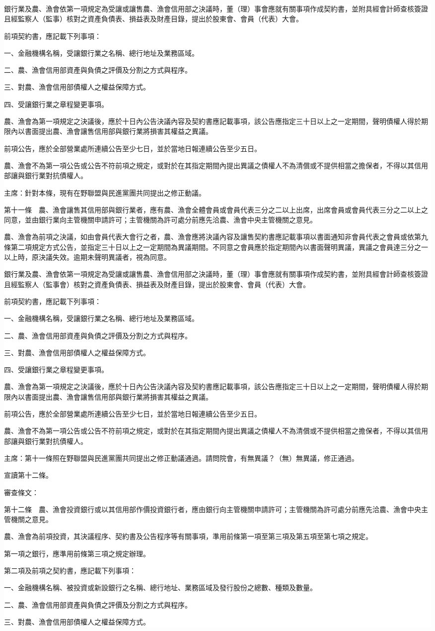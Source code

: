 銀行業及農、漁會依第一項規定為受讓或讓售農、漁會信用部之決議時，董（理）事會應就有關事項作成契約書，並附具經會計師查核簽證且經監察人（監事）核對之資產負債表、損益表及財產目錄，提出於股東會、會員（代表）大會。

前項契約書，應記載下列事項：

一、金融機構名稱，受讓銀行業之名稱、總行地址及業務區域。

二、農、漁會信用部資產與負債之評價及分割之方式與程序。

三、對農、漁會信用部債權人之權益保障方式。

四、受讓銀行業之章程變更事項。

農、漁會為第一項規定之決議後，應於十日內公告決議內容及契約書應記載事項，該公告應指定三十日以上之一定期間，聲明債權人得於期限內以書面提出農、漁會讓售信用部與銀行業將損害其權益之異議。

前項公告，應於全部營業處所連續公告至少七日，並於當地日報連續公告至少五日。

農、漁會不為第一項公告或公告不符前項之規定，或對於在其指定期間內提出異議之債權人不為清償或不提供相當之擔保者，不得以其信用部讓與銀行業對抗債權人。

主席：針對本條，現有在野聯盟與民進黨團共同提出之修正動議。

第十一條　農、漁會讓售其信用部與銀行業者，應有農、漁會全體會員或會員代表三分之二以上出席，出席會員或會員代表三分之二以上之同意，並由銀行業向主管機關申請許可；主管機關為許可處分前應先洽農、漁會中央主管機關之意見。

農、漁會為前項之決議，如由會員代表大會行之者，農、漁會應將決議內容及讓售契約書應記載事項以書面通知非會員代表之會員或依第九條第二項規定方式公告，並指定三十日以上之一定期間為異議期間。不同意之會員應於指定期間內以書面聲明異議，異議之會員達三分之一以上時，原決議失效。逾期未聲明異議者，視為同意。

銀行業及農、漁會依第一項規定為受讓或讓售農、漁會信用部之決議時，董（理）事會應就有關事項作成契約書，並附具經會計師查核簽證且經監察人（監事會）核對之資產負債表、損益表及財產目錄，提出於股東會、會員（代表）大會。

前項契約書，應記載下列事項：

一、金融機構名稱，受讓銀行業之名稱、總行地址及業務區域。

二、農、漁會信用部資產與負債之評價及分割之方式與程序。

三、對農、漁會信用部債權人之權益保障方式。

四、受讓銀行業之章程變更事項。

農、漁會為第一項規定之決議後，應於十日內公告決議內容及契約書應記載事項，該公告應指定三十日以上之一定期間，聲明債權人得於期限內以書面提出農、漁會讓售信用部與銀行業將損害其權益之異議。

前項公告，應於全部營業處所連續公告至少七日，並於當地日報連續公告至少五日。

農、漁會不為第一項公告或公告不符前項之規定，或對於在其指定期間內提出異議之債權人不為清償或不提供相當之擔保者，不得以其信用部讓與銀行業對抗債權人。

主席：第十一條照在野聯盟與民進黨團共同提出之修正動議通過。請問院會，有無異議？（無）無異議，修正通過。

宣讀第十二條。

審查條文：

第十二條　農、漁會投資銀行或以其信用部作價投資銀行者，應由銀行向主管機關申請許可；主管機關為許可處分前應先洽農、漁會中央主管機關之意見。

農、漁會為前項投資，其決議程序、契約書及公告程序等有關事項，準用前條第一項至第三項及第五項至第七項之規定。

第一項之銀行，應準用前條第三項之規定辦理。

第二項及前項之契約書，應記載下列事項：

一、金融機構名稱、被投資或新設銀行之名稱、總行地址、業務區域及發行股份之總數、種類及數量。

二、農、漁會信用部資產與負債之評價及分割之方式與程序。

三、對農、漁會信用部債權人之權益保障方式。
